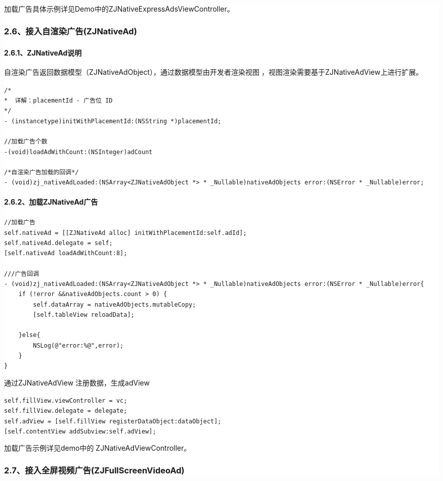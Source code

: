 加载广告具体示例详见Demo中的ZJNativeExpressAdsViewController。

### 2.6、接入自渲染广告(ZJNativeAd)

#### 2.6.1、ZJNativeAd说明

自渲染广告返回数据模型（ZJNativeAdObject），通过数据模型由开发者渲染视图 ，视图渲染需要基于ZJNativeAdView上进行扩展。

```
/*
*  详解：placementId - 广告位 ID
*/
- (instancetype)initWithPlacementId:(NSString *)placementId;

//加载广告个数
-(void)loadAdWithCount:(NSInteger)adCount

/*自渲染广告加载的回调*/
- (void)zj_nativeAdLoaded:(NSArray<ZJNativeAdObject *> * _Nullable)nativeAdObjects error:(NSError * _Nullable)error;
```

#### 2.6.2、加载ZJNativeAd广告 ####

```
//加载广告
self.nativeAd = [[ZJNativeAd alloc] initWithPlacementId:self.adId];
self.nativeAd.delegate = self;
[self.nativeAd loadAdWithCount:8];

///广告回调
- (void)zj_nativeAdLoaded:(NSArray<ZJNativeAdObject *> * _Nullable)nativeAdObjects error:(NSError * _Nullable)error{
    if (!error &&nativeAdObjects.count > 0) {
        self.dataArray = nativeAdObjects.mutableCopy;
        [self.tableView reloadData];
        
    }else{
        NSLog(@"error:%@",error);
    }
}
```

通过ZJNativeAdView 注册数据，生成adView

```
self.fillView.viewController = vc;
self.fillView.delegate = delegate;
self.adView = [self.fillView registerDataObject:dataObject];
[self.contentView addSubview:self.adView];
```

加载广告示例详见demo中的 ZJNativeAdViewController。

### 2.7、接入全屏视频广告(ZJFullScreenVideoAd)</span>
